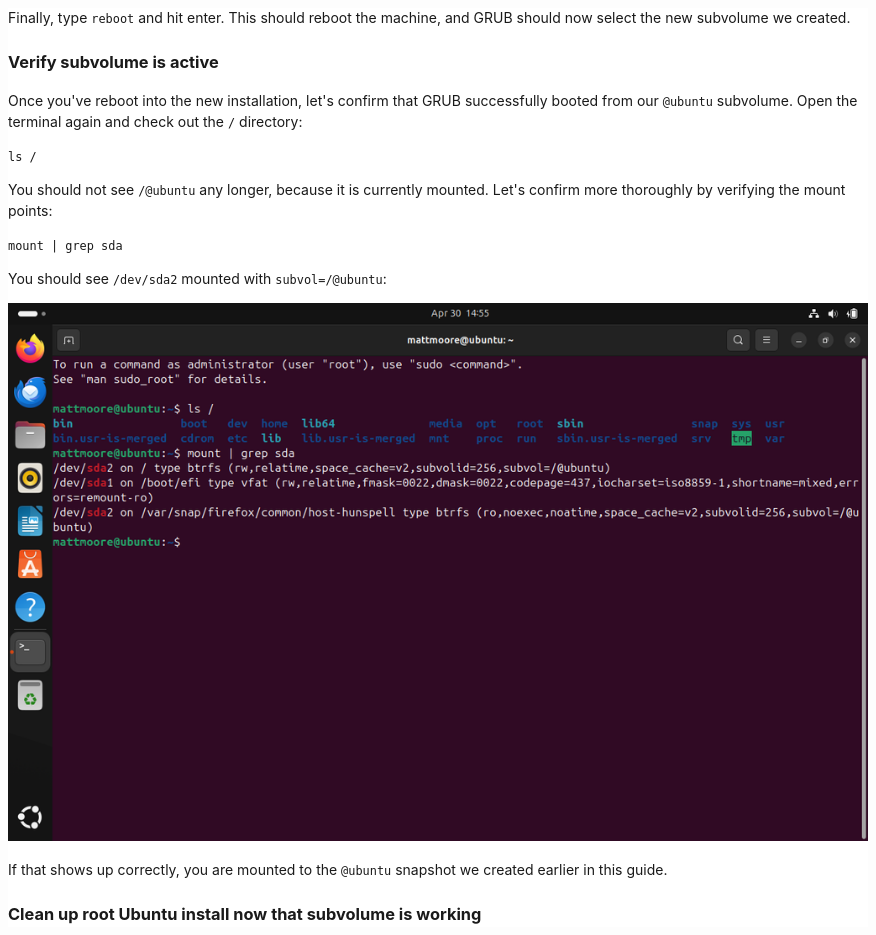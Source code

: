Finally, type `reboot` and hit enter. This should reboot the machine, and GRUB should now select the new subvolume we created.

### Verify subvolume is active

Once you've reboot into the new installation, let's confirm that GRUB successfully booted from our `@ubuntu` subvolume. Open the terminal again and check out the `/` directory:

```text
ls /
```

You should not see `/@ubuntu` any longer, because it is currently mounted. Let's confirm more thoroughly by verifying the mount points:

```text
mount | grep sda
```

You should see `/dev/sda2` mounted with `subvol=/@ubuntu`:

![check btrfs subvol mount](images/VirtualBox_Ubuntu%20+%20Arch_30_04_2024_14_55_32.png)

If that shows up correctly, you are mounted to the `@ubuntu` snapshot we created earlier in this guide.

### Clean up root Ubuntu install now that subvolume is working
